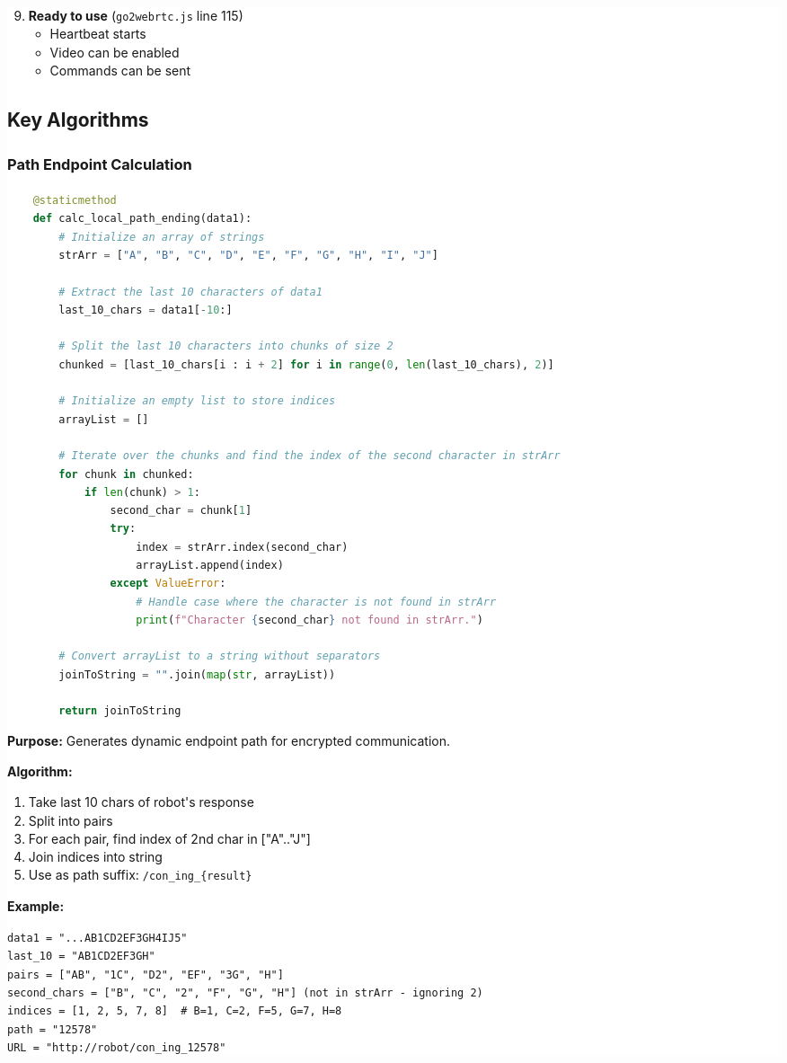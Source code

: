 9. **Ready to use** (`go2webrtc.js` line 115)
   - Heartbeat starts
   - Video can be enabled
   - Commands can be sent

## Key Algorithms

### Path Endpoint Calculation

```350:377:python/go2_webrtc/go2_connection.py
    @staticmethod
    def calc_local_path_ending(data1):
        # Initialize an array of strings
        strArr = ["A", "B", "C", "D", "E", "F", "G", "H", "I", "J"]

        # Extract the last 10 characters of data1
        last_10_chars = data1[-10:]

        # Split the last 10 characters into chunks of size 2
        chunked = [last_10_chars[i : i + 2] for i in range(0, len(last_10_chars), 2)]

        # Initialize an empty list to store indices
        arrayList = []

        # Iterate over the chunks and find the index of the second character in strArr
        for chunk in chunked:
            if len(chunk) > 1:
                second_char = chunk[1]
                try:
                    index = strArr.index(second_char)
                    arrayList.append(index)
                except ValueError:
                    # Handle case where the character is not found in strArr
                    print(f"Character {second_char} not found in strArr.")

        # Convert arrayList to a string without separators
        joinToString = "".join(map(str, arrayList))

        return joinToString
```

**Purpose:** Generates dynamic endpoint path for encrypted communication.

**Algorithm:**
1. Take last 10 chars of robot's response
2. Split into pairs
3. For each pair, find index of 2nd char in ["A".."J"]
4. Join indices into string
5. Use as path suffix: `/con_ing_{result}`

**Example:**
```
data1 = "...AB1CD2EF3GH4IJ5"
last_10 = "AB1CD2EF3GH"
pairs = ["AB", "1C", "D2", "EF", "3G", "H"]
second_chars = ["B", "C", "2", "F", "G", "H"] (not in strArr - ignoring 2)
indices = [1, 2, 5, 7, 8]  # B=1, C=2, F=5, G=7, H=8
path = "12578"
URL = "http://robot/con_ing_12578"
```
